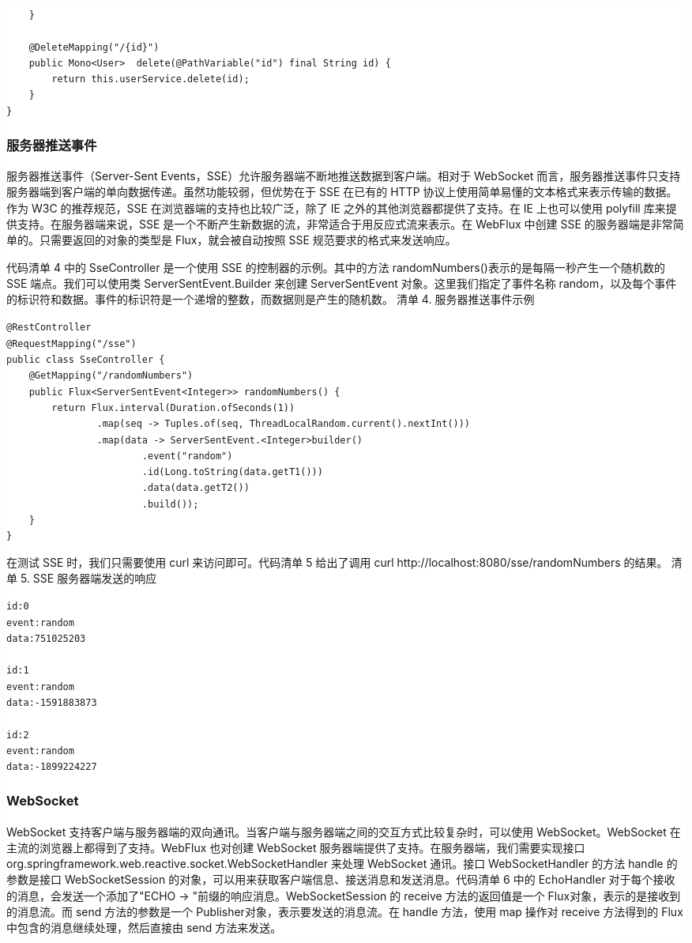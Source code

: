 ```
    }
 
    @DeleteMapping("/{id}")
    public Mono<User>  delete(@PathVariable("id") final String id) {
        return this.userService.delete(id);
    }
}
```
### 服务器推送事件
服务器推送事件（Server-Sent Events，SSE）允许服务器端不断地推送数据到客户端。相对于 WebSocket 而言，服务器推送事件只支持服务器端到客户端的单向数据传递。虽然功能较弱，但优势在于 SSE 在已有的 HTTP 协议上使用简单易懂的文本格式来表示传输的数据。作为 W3C 的推荐规范，SSE 在浏览器端的支持也比较广泛，除了 IE 之外的其他浏览器都提供了支持。在 IE 上也可以使用 polyfill 库来提供支持。在服务器端来说，SSE 是一个不断产生新数据的流，非常适合于用反应式流来表示。在 WebFlux 中创建 SSE 的服务器端是非常简单的。只需要返回的对象的类型是 Flux<ServerSentEvent>，就会被自动按照 SSE 规范要求的格式来发送响应。

代码清单 4 中的 SseController 是一个使用 SSE 的控制器的示例。其中的方法 randomNumbers()表示的是每隔一秒产生一个随机数的 SSE 端点。我们可以使用类 ServerSentEvent.Builder 来创建 ServerSentEvent 对象。这里我们指定了事件名称 random，以及每个事件的标识符和数据。事件的标识符是一个递增的整数，而数据则是产生的随机数。
清单 4. 服务器推送事件示例
```
@RestController
@RequestMapping("/sse")
public class SseController {
    @GetMapping("/randomNumbers")
    public Flux<ServerSentEvent<Integer>> randomNumbers() {
        return Flux.interval(Duration.ofSeconds(1))
                .map(seq -> Tuples.of(seq, ThreadLocalRandom.current().nextInt()))
                .map(data -> ServerSentEvent.<Integer>builder()
                        .event("random")
                        .id(Long.toString(data.getT1()))
                        .data(data.getT2())
                        .build());
    }
}
```
在测试 SSE 时，我们只需要使用 curl 来访问即可。代码清单 5 给出了调用 curl http://localhost:8080/sse/randomNumbers 的结果。
清单 5. SSE 服务器端发送的响应
```
id:0
event:random
data:751025203
 
id:1
event:random
data:-1591883873
 
id:2
event:random
data:-1899224227
```
### WebSocket
WebSocket 支持客户端与服务器端的双向通讯。当客户端与服务器端之间的交互方式比较复杂时，可以使用 WebSocket。WebSocket 在主流的浏览器上都得到了支持。WebFlux 也对创建 WebSocket 服务器端提供了支持。在服务器端，我们需要实现接口 org.springframework.web.reactive.socket.WebSocketHandler 来处理 WebSocket 通讯。接口 WebSocketHandler 的方法 handle 的参数是接口 WebSocketSession 的对象，可以用来获取客户端信息、接送消息和发送消息。代码清单 6 中的 EchoHandler 对于每个接收的消息，会发送一个添加了"ECHO -> "前缀的响应消息。WebSocketSession 的 receive 方法的返回值是一个 Flux<WebSocketMessage>对象，表示的是接收到的消息流。而 send 方法的参数是一个 Publisher<WebSocketMessage>对象，表示要发送的消息流。在 handle 方法，使用 map 操作对 receive 方法得到的 Flux<WebSocketMessage>中包含的消息继续处理，然后直接由 send 方法来发送。
